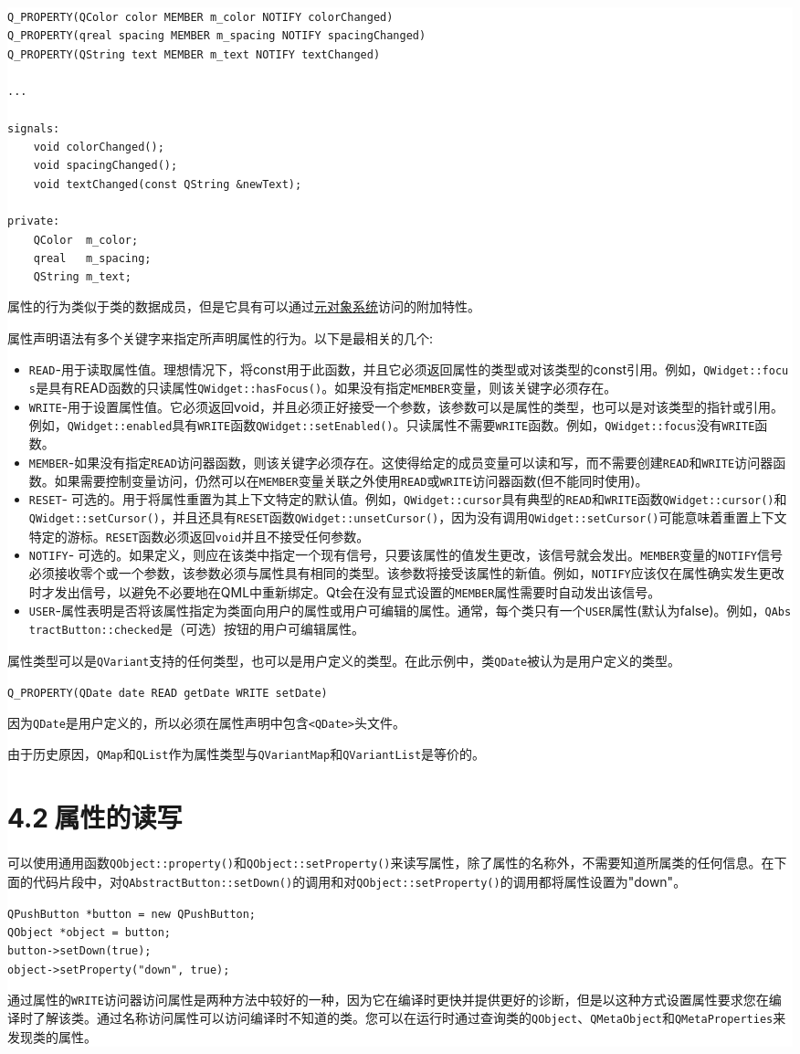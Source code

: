     Q_PROPERTY(QColor color MEMBER m_color NOTIFY colorChanged)
    Q_PROPERTY(qreal spacing MEMBER m_spacing NOTIFY spacingChanged)
    Q_PROPERTY(QString text MEMBER m_text NOTIFY textChanged)
    
    ...
    
    signals:
        void colorChanged();
        void spacingChanged();
        void textChanged(const QString &newText);
    
    private:
        QColor  m_color;
        qreal   m_spacing;
        QString m_text;
    

属性的行为类似于类的数据成员，但是它具有可以通过[元对象系统](http://doc.qt.io/qt-5/metaobjects.html "元对象系统")访问的附加特性。

属性声明语法有多个关键字来指定所声明属性的行为。以下是最相关的几个:

*   `READ`\-用于读取属性值。理想情况下，将const用于此函数，并且它必须返回属性的类型或对该类型的const引用。例如，`QWidget::focus`是具有READ函数的只读属性`QWidget::hasFocus()`。如果没有指定`MEMBER`变量，则该关键字必须存在。
*   `WRITE`\-用于设置属性值。它必须返回void，并且必须正好接受一个参数，该参数可以是属性的类型，也可以是对该类型的指针或引用。例如，`QWidget::enabled`具有`WRITE`函数`QWidget::setEnabled()`。只读属性不需要`WRITE`函数。例如，`QWidget::focus`没有`WRITE`函数。
*   `MEMBER`\-如果没有指定`READ`访问器函数，则该关键字必须存在。这使得给定的成员变量可以读和写，而不需要创建`READ`和`WRITE`访问器函数。如果需要控制变量访问，仍然可以在`MEMBER`变量关联之外使用`READ`或`WRITE`访问器函数(但不能同时使用)。
*   `RESET`\- 可选的。用于将属性重置为其上下文特定的默认值。例如，`QWidget::cursor`具有典型的`READ`和`WRITE`函数`QWidget::cursor()`和`QWidget::setCursor()`，并且还具有`RESET`函数`QWidget::unsetCursor()`，因为没有调用`QWidget::setCursor()`可能意味着重置上下文特定的游标。`RESET`函数必须返回`void`并且不接受任何参数。
*   `NOTIFY`\- 可选的。如果定义，则应在该类中指定一个现有信号，只要该属性的值发生更改，该信号就会发出。`MEMBER`变量的`NOTIFY`信号必须接收零个或一个参数，该参数必须与属性具有相同的类型。该参数将接受该属性的新值。例如，`NOTIFY`应该仅在属性确实发生更改时才发出信号，以避免不必要地在QML中重新绑定。Qt会在没有显式设置的`MEMBER`属性需要时自动发出该信号。
*   `USER`\-属性表明是否将该属性指定为类面向用户的属性或用户可编辑的属性。通常，每个类只有一个`USER`属性(默认为false)。例如，`QAbstractButton::checked`是（可选）按钮的用户可编辑属性。

属性类型可以是`QVariant`支持的任何类型，也可以是用户定义的类型。在此示例中，类`QDate`被认为是用户定义的类型。

    Q_PROPERTY(QDate date READ getDate WRITE setDate)
    

因为`QDate`是用户定义的，所以必须在属性声明中包含`<QDate>`头文件。

由于历史原因，`QMap`和`QList`作为属性类型与`QVariantMap`和`QVariantList`是等价的。

# 4.2 属性的读写

可以使用通用函数`QObject::property()`和`QObject::setProperty()`来读写属性，除了属性的名称外，不需要知道所属类的任何信息。在下面的代码片段中，对`QAbstractButton::setDown()`的调用和对`QObject::setProperty()`的调用都将属性设置为"down"。

    QPushButton *button = new QPushButton;
    QObject *object = button;
    button->setDown(true);
    object->setProperty("down", true);
    
通过属性的`WRITE`访问器访问属性是两种方法中较好的一种，因为它在编译时更快并提供更好的诊断，但是以这种方式设置属性要求您在编译时了解该类。通过名称访问属性可以访问编译时不知道的类。您可以在运行时通过查询类的`QObject`、`QMetaObject`和`QMetaProperties`来发现类的属性。

